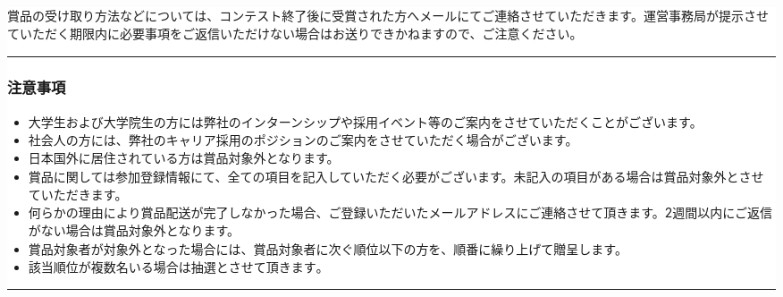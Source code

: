 </ul>

<p>
賞品の受け取り方法などについては、コンテスト終了後に受賞された方へメールにてご連絡させていただきます。運営事務局が提示させていただく期限内に必要事項をご返信いただけない場合はお送りできかねますので、ご注意ください。
      
</p>

</section>

---

### **注意事項**

<section>

<p>

</p>

<ul>

<li>
大学生および大学院生の方には弊社のインターンシップや採用イベント等のご案内をさせていただくことがございます。
</li>

<li>
社会人の方には、弊社のキャリア採用のポジションのご案内をさせていただく場合がございます。
</li>

<li>
日本国外に居住されている方は賞品対象外となります。
</li>

<li>
賞品に関しては参加登録情報にて、全ての項目を記入していただく必要がございます。未記入の項目がある場合は賞品対象外とさせていただきます。
</li>

<li>
何らかの理由により賞品配送が完了しなかった場合、ご登録いただいたメールアドレスにご連絡させて頂きます。2週間以内にご返信がない場合は賞品対象外となります。
</li>

<li>
賞品対象者が対象外となった場合には、賞品対象者に次ぐ順位以下の方を、順番に繰り上げて贈呈します。
</li>

<li>
該当順位が複数名いる場合は抽選とさせて頂きます｡
</li>

</ul>

<p>

</p>

</section>

---
